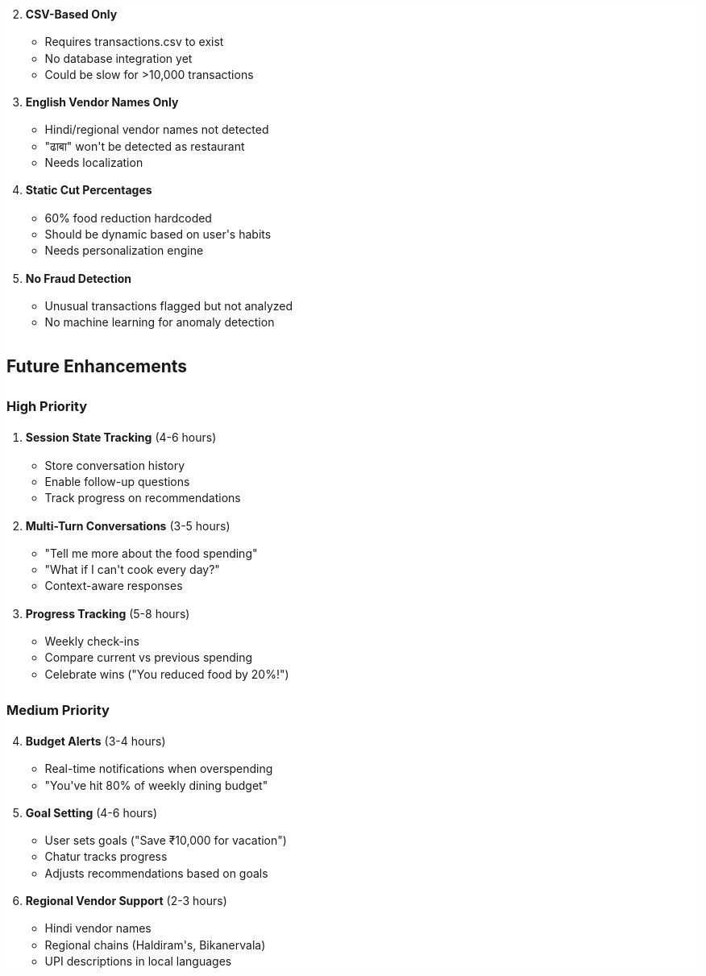 2. **CSV-Based Only**

   - Requires transactions.csv to exist
   - No database integration yet
   - Could be slow for >10,000 transactions

3. **English Vendor Names Only**

   - Hindi/regional vendor names not detected
   - "ढाबा" won't be detected as restaurant
   - Needs localization

4. **Static Cut Percentages**

   - 60% food reduction hardcoded
   - Should be dynamic based on user's habits
   - Needs personalization engine

5. **No Fraud Detection**
   - Unusual transactions flagged but not analyzed
   - No machine learning for anomaly detection

## Future Enhancements

### High Priority

1. **Session State Tracking** (4-6 hours)

   - Store conversation history
   - Enable follow-up questions
   - Track progress on recommendations

2. **Multi-Turn Conversations** (3-5 hours)

   - "Tell me more about the food spending"
   - "What if I can't cook every day?"
   - Context-aware responses

3. **Progress Tracking** (5-8 hours)
   - Weekly check-ins
   - Compare current vs previous spending
   - Celebrate wins ("You reduced food by 20%!")

### Medium Priority

4. **Budget Alerts** (3-4 hours)

   - Real-time notifications when overspending
   - "You've hit 80% of weekly dining budget"

5. **Goal Setting** (4-6 hours)

   - User sets goals ("Save ₹10,000 for vacation")
   - Chatur tracks progress
   - Adjusts recommendations based on goals

6. **Regional Vendor Support** (2-3 hours)
   - Hindi vendor names
   - Regional chains (Haldiram's, Bikanervala)
   - UPI descriptions in local languages
